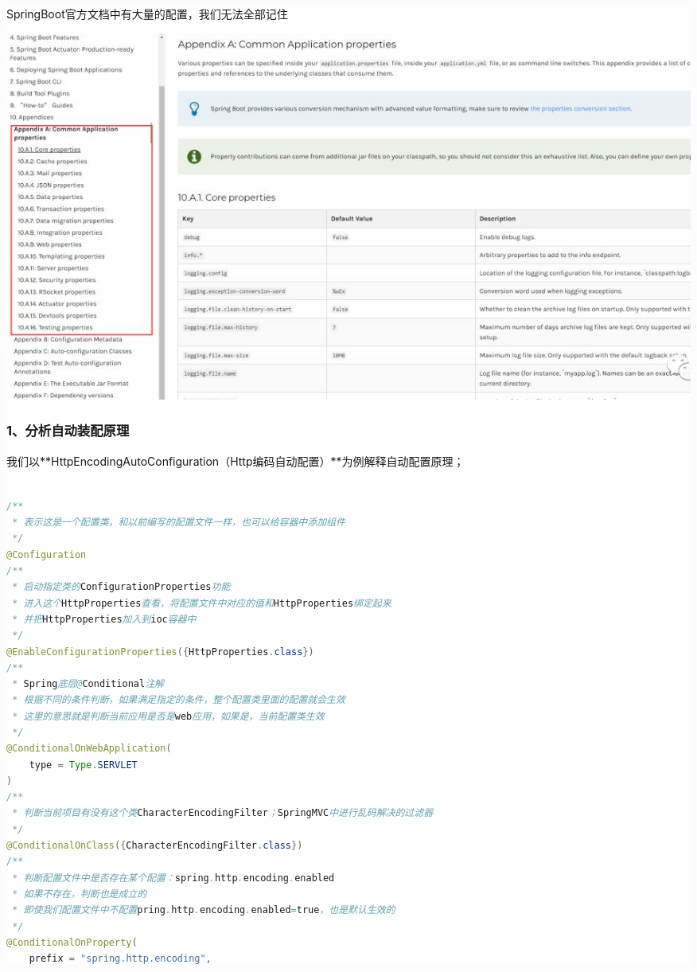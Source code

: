 SpringBoot官方文档中有大量的配置，我们无法全部记住

![image-20210414163616061](SpringBoot.assets/image-20210414163616061.png)



### 1、分析自动装配原理



我们以**HttpEncodingAutoConfiguration（Http编码自动配置）**为例解释自动配置原理；

```java

/**
 * 表示这是一个配置类，和以前编写的配置文件一样，也可以给容器中添加组件
 */
@Configuration 
/**
 * 启动指定类的ConfigurationProperties功能
 * 进入这个HttpProperties查看，将配置文件中对应的值和HttpProperties绑定起来
 * 并把HttpProperties加入到ioc容器中
 */
@EnableConfigurationProperties({HttpProperties.class}) 
/**
 * Spring底层@Conditional注解
 * 根据不同的条件判断，如果满足指定的条件，整个配置类里面的配置就会生效
 * 这里的意思就是判断当前应用是否是web应用，如果是，当前配置类生效
 */
@ConditionalOnWebApplication(
    type = Type.SERVLET
)
/**
 * 判断当前项目有没有这个类CharacterEncodingFilter；SpringMVC中进行乱码解决的过滤器
 */
@ConditionalOnClass({CharacterEncodingFilter.class})
/**
 * 判断配置文件中是否存在某个配置：spring.http.encoding.enabled
 * 如果不存在，判断也是成立的
 * 即使我们配置文件中不配置pring.http.encoding.enabled=true，也是默认生效的
 */
@ConditionalOnProperty(
    prefix = "spring.http.encoding",
```
